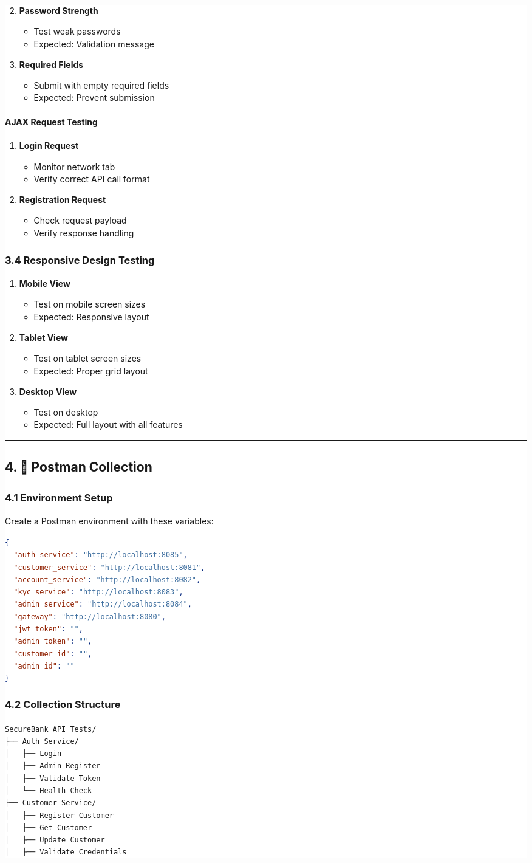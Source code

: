 2. **Password Strength**
   - Test weak passwords
   - Expected: Validation message

3. **Required Fields**
   - Submit with empty required fields
   - Expected: Prevent submission

#### AJAX Request Testing
1. **Login Request**
   - Monitor network tab
   - Verify correct API call format

2. **Registration Request**
   - Check request payload
   - Verify response handling

### 3.4 Responsive Design Testing

1. **Mobile View**
   - Test on mobile screen sizes
   - Expected: Responsive layout

2. **Tablet View**
   - Test on tablet screen sizes
   - Expected: Proper grid layout

3. **Desktop View**
   - Test on desktop
   - Expected: Full layout with all features

---

## 4. 📮 Postman Collection

### 4.1 Environment Setup
Create a Postman environment with these variables:
```json
{
  "auth_service": "http://localhost:8085",
  "customer_service": "http://localhost:8081",
  "account_service": "http://localhost:8082",
  "kyc_service": "http://localhost:8083",
  "admin_service": "http://localhost:8084",
  "gateway": "http://localhost:8080",
  "jwt_token": "",
  "admin_token": "",
  "customer_id": "",
  "admin_id": ""
}
```

### 4.2 Collection Structure
```
SecureBank API Tests/
├── Auth Service/
│   ├── Login
│   ├── Admin Register
│   ├── Validate Token
│   └── Health Check
├── Customer Service/
│   ├── Register Customer
│   ├── Get Customer
│   ├── Update Customer
│   ├── Validate Credentials
```